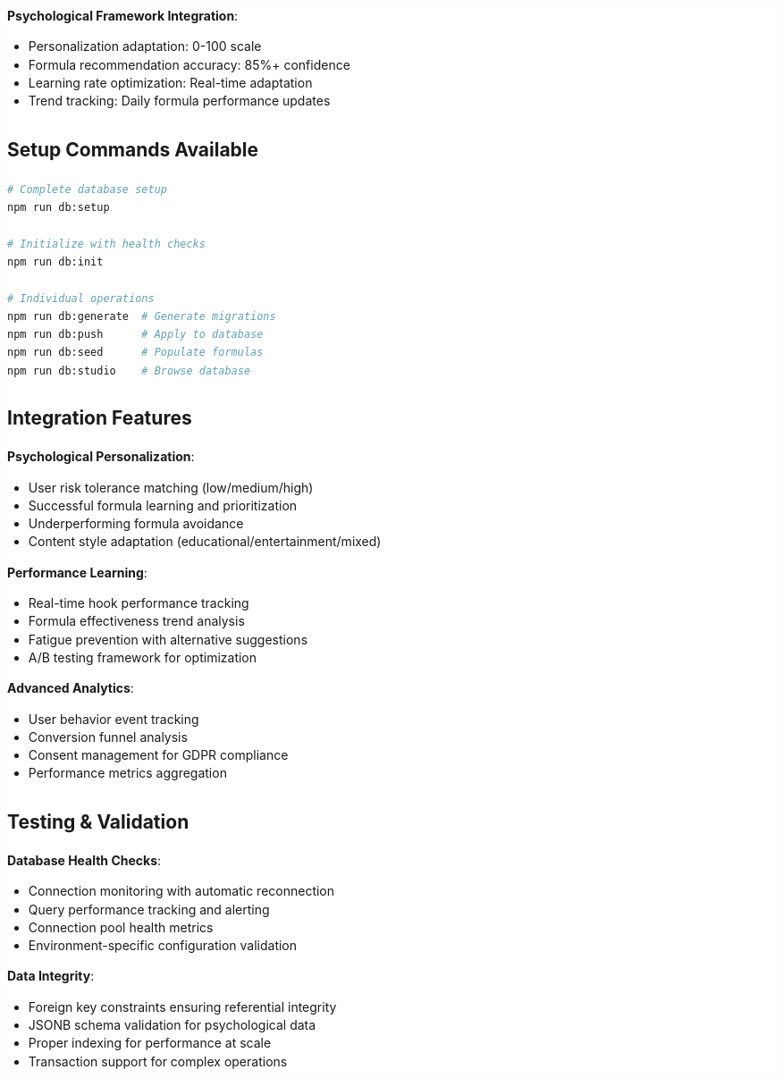 **Psychological Framework Integration**:
- Personalization adaptation: 0-100 scale
- Formula recommendation accuracy: 85%+ confidence
- Learning rate optimization: Real-time adaptation
- Trend tracking: Daily formula performance updates

## Setup Commands Available

```bash
# Complete database setup
npm run db:setup

# Initialize with health checks
npm run db:init  

# Individual operations
npm run db:generate  # Generate migrations
npm run db:push      # Apply to database
npm run db:seed      # Populate formulas
npm run db:studio    # Browse database
```

## Integration Features

**Psychological Personalization**:
- User risk tolerance matching (low/medium/high)
- Successful formula learning and prioritization
- Underperforming formula avoidance
- Content style adaptation (educational/entertainment/mixed)

**Performance Learning**:
- Real-time hook performance tracking
- Formula effectiveness trend analysis
- Fatigue prevention with alternative suggestions
- A/B testing framework for optimization

**Advanced Analytics**:
- User behavior event tracking
- Conversion funnel analysis
- Consent management for GDPR compliance
- Performance metrics aggregation

## Testing & Validation

**Database Health Checks**:
- Connection monitoring with automatic reconnection
- Query performance tracking and alerting
- Connection pool health metrics
- Environment-specific configuration validation

**Data Integrity**:
- Foreign key constraints ensuring referential integrity
- JSONB schema validation for psychological data
- Proper indexing for performance at scale
- Transaction support for complex operations
